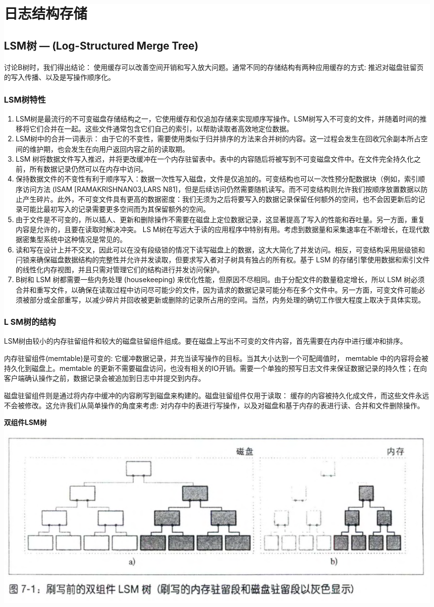 # 日志结构存储

## LSM树 — (Log-Structured Merge Tree)

讨论B树时，我们得出结论： 使用缓存可以改善空间开销和写入放大问题。通常不同的存储结构有两种应用缓存的方式: 推迟对磁盘驻留页的写入传播、以及是写操作顺序化。

### **LSM树特性**

1. LSM树是最流行的不可变磁盘存储结构之一，它使用缓存和仅追加存储来实现顺序写操作。LSM树写入不可变的文件，并随着时间的推移将它们合并在一起。这些文件通常包含它们自己的索引，以帮助读取者高效地定位数据。
2. LSM树中的合并一词表示： 由于它的不变性，需要使用类似于归并排序的方法来合并树的内容。这一过程会发生在回收冗余副本所占空间的维护期，也会发生在向用户返回内容之前的读取期。
3. LSM 树将数据文件写入推迟，并将更改缓冲在一个内存驻留表中。表中的内容随后将被写到不可变磁盘文件中。在文件完全持久化之前，所有数据记录仍然可以在内存中访问。
4. 保持数据文件的不变性有利于顺序写入：数据一次性写入磁盘，文件是仅追加的。可变结构也可以一次性预分配数据块（例如，索引顺序访问方法 (ISAM [RAMAKRISHNAN03,LARS N81]，但是后续访问仍然需要随机读写。而不可变结构则允许我们按顺序放置数据以防止产生碎片。此外，不可变文件具有更高的数据密度：我们无须为之后将要写入的数据记录保留任何额外的空间，也不会因更新后的记录可能比最初写入的记录需要更多空间而为其保留额外的空间。
5. 由于文件是不可变的，所以插人、更新和删除操作不需要在磁盘上定位数据记录，这显著提高了写入的性能和吞吐量。另一方面，重复内容是允许的，且要在读取时解决冲突。 LS M树在写远大于读的应用程序中特别有用。考虑到数据量和采集速率在不断增长，在现代数据密集型系统中这种情况是常见的。
6. 读和写在设计上并不交叉，因此可以在没有段级锁的情况下读写磁盘上的数据，这大大简化了并发访问。相反，可变结构采用层级锁和闩锁来确保磁盘数据结构的完整性并允许并发读取，但要求写入者对子树具有独占的所有权。基于 LSM 的存储引擎使用数据和索引文件的线性化内存视图，并且只需对管理它们的结构进行并发访问保护。
7. B树和 LSM 树都需要一些内务处理 (housekeeping) 来优化性能，但原因不尽相同。由于分配文件的数量稳定增长，所以 LSM 树必须合并和重写文件，以确保在读取过程中访问尽可能少的文件，因为请求的数据记录可能分布在多个文件中。另一方面，可变文件可能必须被部分或全部重写，以减少碎片并回收被更新或删除的记录所占用的空间。当然，内务处理的确切工作很大程度上取决于具体实现。

### L SM树的结构

LSM树由较小的内存驻留组件和较大的磁盘驻留组件组成。要在磁盘上写出不可变的文件内容，首先需要在内存中进行缓冲和排序。

内存驻留组件(memtable)是可变的: 它缓冲数据记录，并充当读写操作的目标。当其大小达到一个可配阈值时， memtable 中的内容将会被持久化到磁盘上。memtable 的更新不需要磁盘访问，也没有相关的IO开销。需要一个单独的预写日志文件来保证数据记录的持久性；在向客户端确认操作之前，数据记录会被追加到日志中并提交到内存。

磁盘驻留组件则是通过将内存中缓冲的内容刷写到磁盘来构建的。磁盘驻留组件仅用于读取： 缓存的内容被持久化成文件，而这些文件永远不会被修改。这允许我们从简单操作的角度来考虑: 对内存中的表进行写操作，以及对磁盘和基于内存的表进行读、合并和文件删除操作。

**双组件LSM树**

![Untitled](%E6%97%A5%E5%BF%97%E7%BB%93%E6%9E%84%E5%AD%98%E5%82%A8%20fe2b10ba07334b9d8e65023e56156a8b/Untitled.png)

